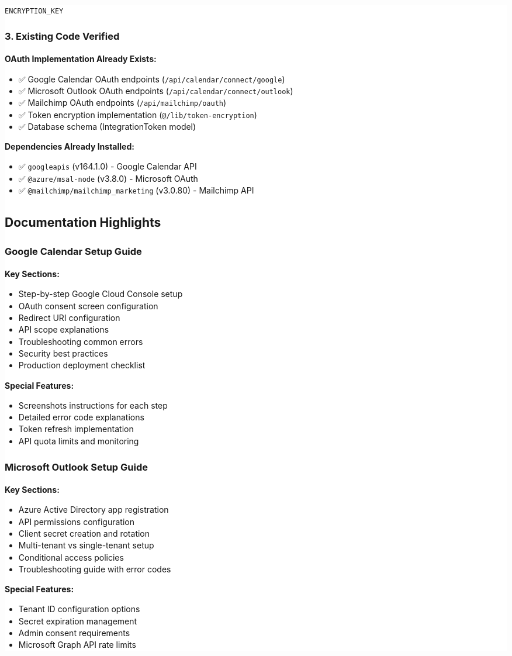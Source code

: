 ```env
ENCRYPTION_KEY
```

### 3. Existing Code Verified

**OAuth Implementation Already Exists:**
- ✅ Google Calendar OAuth endpoints (`/api/calendar/connect/google`)
- ✅ Microsoft Outlook OAuth endpoints (`/api/calendar/connect/outlook`)
- ✅ Mailchimp OAuth endpoints (`/api/mailchimp/oauth`)
- ✅ Token encryption implementation (`@/lib/token-encryption`)
- ✅ Database schema (IntegrationToken model)

**Dependencies Already Installed:**
- ✅ `googleapis` (v164.1.0) - Google Calendar API
- ✅ `@azure/msal-node` (v3.8.0) - Microsoft OAuth
- ✅ `@mailchimp/mailchimp_marketing` (v3.0.80) - Mailchimp API

## Documentation Highlights

### Google Calendar Setup Guide

**Key Sections:**
- Step-by-step Google Cloud Console setup
- OAuth consent screen configuration
- Redirect URI configuration
- API scope explanations
- Troubleshooting common errors
- Security best practices
- Production deployment checklist

**Special Features:**
- Screenshots instructions for each step
- Detailed error code explanations
- Token refresh implementation
- API quota limits and monitoring

### Microsoft Outlook Setup Guide

**Key Sections:**
- Azure Active Directory app registration
- API permissions configuration
- Client secret creation and rotation
- Multi-tenant vs single-tenant setup
- Conditional access policies
- Troubleshooting guide with error codes

**Special Features:**
- Tenant ID configuration options
- Secret expiration management
- Admin consent requirements
- Microsoft Graph API rate limits
